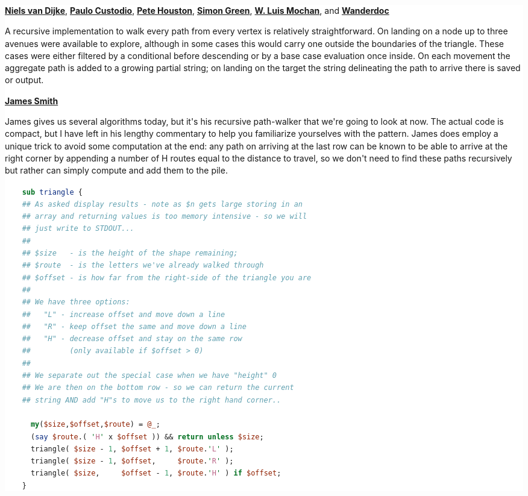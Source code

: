 [**Niels van Dijke**](https://github.com/manwar/perlweeklychallenge-club/blob/master/challenge-117/perlboy1967/perl/ch-2.pl),
[**Paulo Custodio**](https://github.com/manwar/perlweeklychallenge-club/blob/master/challenge-117/paulo-custodio/perl/ch-2.pl),
[**Pete Houston**](https://github.com/manwar/perlweeklychallenge-club/blob/master/challenge-117/pete-houston/perl/ch-2.pl),
[**Simon Green**](https://github.com/manwar/perlweeklychallenge-club/blob/master/challenge-117/sgreen/perl/ch-2.pl),
[**W. Luis Mochan**](https://github.com/manwar/perlweeklychallenge-club/blob/master/challenge-117/wlmb/perl/ch-2.pl), and
[**Wanderdoc**](https://github.com/manwar/perlweeklychallenge-club/blob/master/challenge-117/wanderdoc/perl/ch-2.pl)

A recursive implementation to walk every path from every vertex is relatively straightforward. On landing on a node up to three avenues were available to explore, although in some cases this would carry one outside the boundaries of the triangle. These cases were either filtered by a conditional before descending or by a base case evaluation once inside. On each movement the aggregate path is added to a growing partial string; on landing on the target the string delineating the path to arrive there is saved or output.

[**James Smith**](https://github.com/manwar/perlweeklychallenge-club/blob/master/challenge-117/james-smith/perl/ch-2.pl)

James gives us several algorithms today, but it's his recursive path-walker that we're going to look at now. The actual code is compact, but I have left in his lengthy commentary to help you familiarize yourselves with the pattern. James does employ a unique trick to avoid some computation at the end: any path on arriving at the last row can be known to be able to arrive at the right corner by appending a number of H routes equal to the distance to travel, so we don't need to find these paths recursively but rather can simply compute and add them to the pile.

```perl
    sub triangle {
    ## As asked display results - note as $n gets large storing in an
    ## array and returning values is too memory intensive - so we will
    ## just write to STDOUT...
    ##
    ## $size   - is the height of the shape remaining;
    ## $route  - is the letters we've already walked through
    ## $offset - is how far from the right-side of the triangle you are
    ##
    ## We have three options:
    ##   "L" - increase offset and move down a line
    ##   "R" - keep offset the same and move down a line
    ##   "H" - decrease offset and stay on the same row
    ##         (only available if $offset > 0)
    ##
    ## We separate out the special case when we have "height" 0
    ## We are then on the bottom row - so we can return the current
    ## string AND add "H"s to move us to the right hand corner..

      my($size,$offset,$route) = @_;
      (say $route.( 'H' x $offset )) && return unless $size;
      triangle( $size - 1, $offset + 1, $route.'L' );
      triangle( $size - 1, $offset,     $route.'R' );
      triangle( $size,     $offset - 1, $route.'H' ) if $offset;
    }
```

